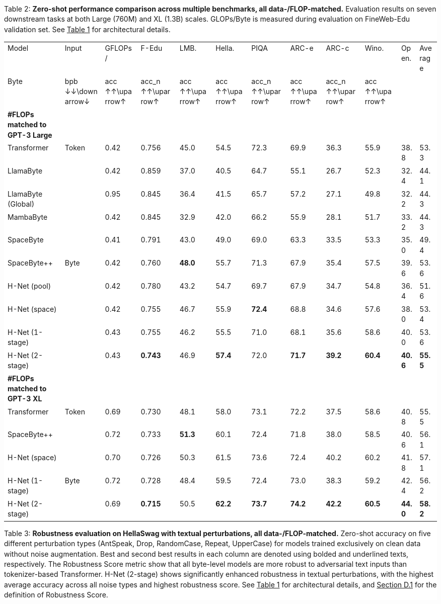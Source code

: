 


Table 2: 
**Zero-shot performance comparison across multiple benchmarks, all data-/FLOP-matched.**
Evaluation results on seven downstream tasks at both Large (760M) and XL (1.3B) scales.
GLOPs/Byte is measured during evaluation on FineWeb-Edu validation set.
See [Table 1](https://arxiv.org/html/2507.07955v1#S3.T1 "In 3 Experiments ‣ Dynamic Chunking for End-to-End Hierarchical Sequence Modeling") for architectural details.

|  |  |  |  |  |  |  |  |  |  |  |  |
| --- | --- | --- | --- | --- | --- | --- | --- | --- | --- | --- | --- |
| Model | Input | GFLOPs/ | F-Edu | LMB. | Hella. | PIQA | ARC-e | ARC-c | Wino. | Open. | Average |
| Byte | bpb ↓↓\downarrow↓ | acc ↑↑\uparrow↑ | acc\_n ↑↑\uparrow↑ | acc ↑↑\uparrow↑ | acc ↑↑\uparrow↑ | acc\_n ↑↑\uparrow↑ | acc ↑↑\uparrow↑ | acc\_n ↑↑\uparrow↑ | acc ↑↑\uparrow↑ |
| **#FLOPs matched to GPT-3 Large** | | |  |  |  |  |  |  |  |  |  |
| Transformer | Token | 0.42 | 0.756 | 45.0 | 54.5 | 72.3 | 69.9 | 36.3 | 55.9 | 38.8 | 53.3 |
| LlamaByte |  | 0.42 | 0.859 | 37.0 | 40.5 | 64.7 | 55.1 | 26.7 | 52.3 | 32.4 | 44.1 |
| LlamaByte (Global) |  | 0.95 | 0.845 | 36.4 | 41.5 | 65.7 | 57.2 | 27.1 | 49.8 | 32.2 | 44.3 |
| MambaByte |  | 0.42 | 0.845 | 32.9 | 42.0 | 66.2 | 55.9 | 28.1 | 51.7 | 33.2 | 44.3 |
| SpaceByte |  | 0.41 | 0.791 | 43.0 | 49.0 | 69.0 | 63.3 | 33.5 | 53.3 | 35.0 | 49.4 |
| SpaceByte++ | Byte | 0.42 | 0.760 | **48.0** | 55.7 | 71.3 | 67.9 | 35.4 | 57.5 | 39.6 | 53.6 |
| H-Net (pool) |  | 0.42 | 0.780 | 43.2 | 54.7 | 69.7 | 67.9 | 34.7 | 54.8 | 36.4 | 51.6 |
| H-Net (space) |  | 0.42 | 0.755 | 46.7 | 55.9 | **72.4** | 68.8 | 34.6 | 57.6 | 38.0 | 53.4 |
| H-Net (1-stage) |  | 0.43 | 0.755 | 46.2 | 55.5 | 71.0 | 68.1 | 35.6 | 58.6 | 40.0 | 53.6 |
| H-Net (2-stage) |  | 0.43 | **0.743** | 46.9 | **57.4** | 72.0 | **71.7** | **39.2** | **60.4** | **40.6** | **55.5** |
| **#FLOPs matched to GPT-3 XL** | | |  |  |  |  |  |  |  |  |  |
| Transformer | Token | 0.69 | 0.730 | 48.1 | 58.0 | 73.1 | 72.2 | 37.5 | 58.6 | 40.8 | 55.5 |
| SpaceByte++ |  | 0.72 | 0.733 | **51.3** | 60.1 | 72.4 | 71.8 | 38.0 | 58.5 | 40.6 | 56.1 |
| H-Net (space) |  | 0.70 | 0.726 | 50.3 | 61.5 | 73.6 | 72.4 | 40.2 | 60.2 | 41.8 | 57.1 |
| H-Net (1-stage) | Byte | 0.72 | 0.728 | 48.4 | 59.5 | 72.4 | 73.0 | 38.3 | 59.2 | 42.4 | 56.2 |
| H-Net (2-stage) |  | 0.69 | **0.715** | 50.5 | **62.2** | **73.7** | **74.2** | **42.2** | **60.5** | **44.0** | **58.2** |




Table 3: 
**Robustness evaluation on HellaSwag with textual perturbations, all data-/FLOP-matched.**
Zero-shot accuracy on five different perturbation types (AntSpeak, Drop, RandomCase, Repeat, UpperCase) for models trained exclusively on clean data without noise augmentation.
Best and second best results in each column are denoted using bolded and underlined texts, respectively.
The Robustness Score metric show that all byte-level models are more robust to adversarial text inputs than tokenizer-based Transformer.
H-Net (2-stage) shows significantly enhanced robustness in textual perturbations, with the highest average accuracy across all noise types and highest robustness score.
See [Table 1](https://arxiv.org/html/2507.07955v1#S3.T1 "In 3 Experiments ‣ Dynamic Chunking for End-to-End Hierarchical Sequence Modeling") for architectural details, and [Section D.1](https://arxiv.org/html/2507.07955v1#A4.SS1 "D.1 Robustness Score ‣ Appendix D Additional Experimental Setup Details ‣ Dynamic Chunking for End-to-End Hierarchical Sequence Modeling") for the definition of Robustness Score.
